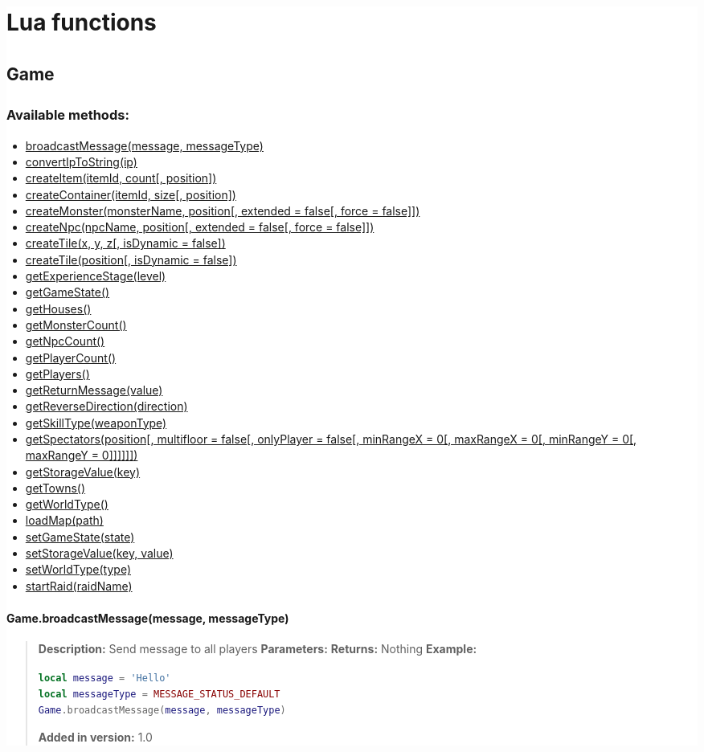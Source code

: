 # Lua functions

## Game

### Available methods:

* [broadcastMessage\(message, messageType\)](lua_functions.md#Game-broadcastMessage)
* [convertIpToString\(ip\)](lua_functions.md#Game-convertIpToString)
* [createItem\(itemId, count\[, position\]\)](lua_functions.md#Game-createItem)
* [createContainer\(itemId, size\[, position\]\)](lua_functions.md#Game-createContainer)
* [createMonster\(monsterName, position\[, extended = false\[, force = false\]\]\)](lua_functions.md#Game-createMonster)
* [createNpc\(npcName, position\[, extended = false\[, force = false\]\]\)](lua_functions.md#Game-createNpc)
* [createTile\(x, y, z\[, isDynamic = false\]\)](lua_functions.md#Game-createTile)
* [createTile\(position\[, isDynamic = false\]\)](lua_functions.md#Game-createTile)
* [getExperienceStage\(level\)](lua_functions.md#Game-getExperienceStage)
* [getGameState\(\)](lua_functions.md#Game-getGameState)
* [getHouses\(\)](lua_functions.md#Game-getHouses)
* [getMonsterCount\(\)](lua_functions.md#Game-getMonsterCount)
* [getNpcCount\(\)](lua_functions.md#Game-getNpcCount)
* [getPlayerCount\(\)](lua_functions.md#Game-getPlayerCount)
* [getPlayers\(\)](lua_functions.md#Game-getPlayers)
* [getReturnMessage\(value\)](lua_functions.md#Game-getReturnMessage)
* [getReverseDirection\(direction\)](lua_functions.md#Game-getReverseDirection)
* [getSkillType\(weaponType\)](lua_functions.md#Game-getSkillType)
* [getSpectators\(position\[, multifloor = false\[, onlyPlayer = false\[, minRangeX = 0\[, maxRangeX = 0\[, minRangeY = 0\[, maxRangeY = 0\]\]\]\]\]\]\)](lua_functions.md#Game-getSpectators)
* [getStorageValue\(key\)](lua_functions.md#Game-getStorageValue)
* [getTowns\(\)](lua_functions.md#Game-getTowns)
* [getWorldType\(\)](lua_functions.md#Game-getWorldType)
* [loadMap\(path\)](lua_functions.md#Game-loadMap)
* [setGameState\(state\)](lua_functions.md#Game-setGameState)
* [setStorageValue\(key, value\)](lua_functions.md#Game-setStorageValue)
* [setWorldType\(type\)](lua_functions.md#Game-setWorldType)
* [startRaid\(raidName\)](lua_functions.md#Game-startRaid)


#### Game.broadcastMessage\(message, messageType\)

> **Description:** Send message to all players
> **Parameters:**  **Returns:** Nothing
> **Example:**
>
> ```lua
> local message = 'Hello'
> local messageType = MESSAGE_STATUS_DEFAULT
> Game.broadcastMessage(message, messageType)
> ```
>
> **Added in version:** 1.0
